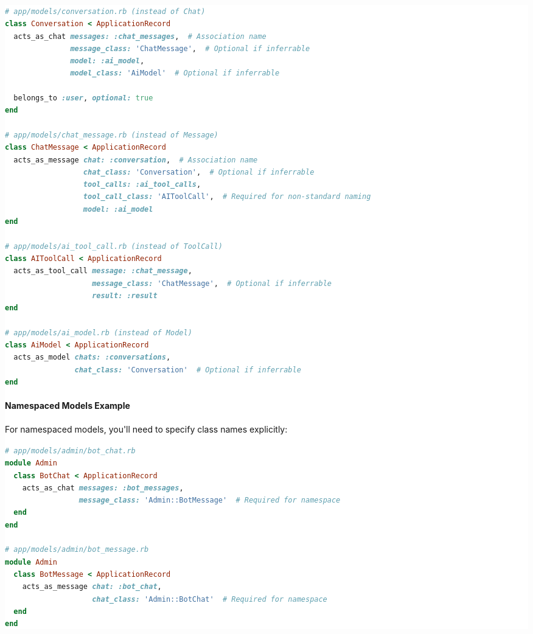 ```ruby
# app/models/conversation.rb (instead of Chat)
class Conversation < ApplicationRecord
  acts_as_chat messages: :chat_messages,  # Association name
               message_class: 'ChatMessage',  # Optional if inferrable
               model: :ai_model,
               model_class: 'AiModel'  # Optional if inferrable

  belongs_to :user, optional: true
end

# app/models/chat_message.rb (instead of Message)
class ChatMessage < ApplicationRecord
  acts_as_message chat: :conversation,  # Association name
                  chat_class: 'Conversation',  # Optional if inferrable
                  tool_calls: :ai_tool_calls,
                  tool_call_class: 'AIToolCall',  # Required for non-standard naming
                  model: :ai_model
end

# app/models/ai_tool_call.rb (instead of ToolCall)
class AIToolCall < ApplicationRecord
  acts_as_tool_call message: :chat_message,
                    message_class: 'ChatMessage',  # Optional if inferrable
                    result: :result
end

# app/models/ai_model.rb (instead of Model)
class AiModel < ApplicationRecord
  acts_as_model chats: :conversations,
                chat_class: 'Conversation'  # Optional if inferrable
end
```

#### Namespaced Models Example

For namespaced models, you'll need to specify class names explicitly:

```ruby
# app/models/admin/bot_chat.rb
module Admin
  class BotChat < ApplicationRecord
    acts_as_chat messages: :bot_messages,
                 message_class: 'Admin::BotMessage'  # Required for namespace
  end
end

# app/models/admin/bot_message.rb
module Admin
  class BotMessage < ApplicationRecord
    acts_as_message chat: :bot_chat,
                    chat_class: 'Admin::BotChat'  # Required for namespace
  end
end
```
